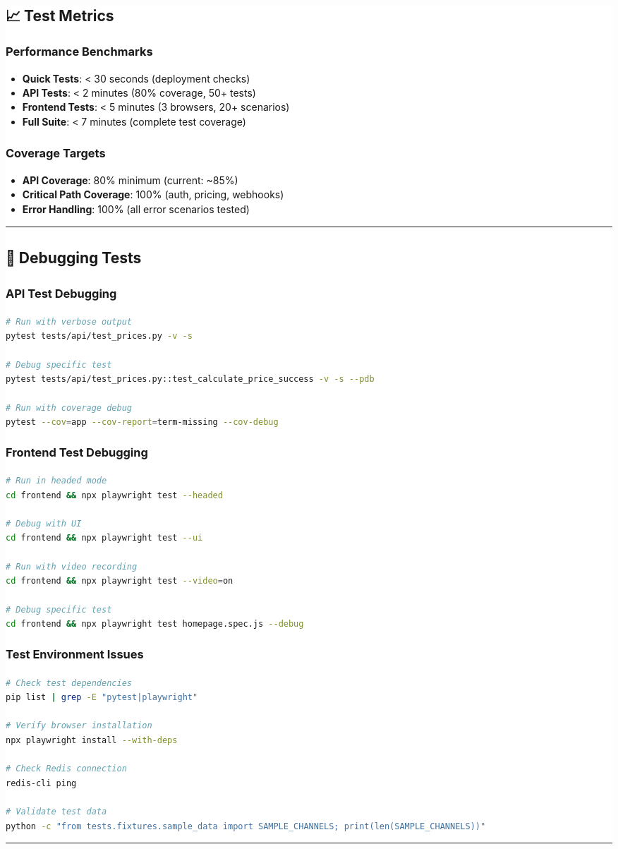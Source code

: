 
## 📈 Test Metrics

### **Performance Benchmarks**
- **Quick Tests**: < 30 seconds (deployment checks)
- **API Tests**: < 2 minutes (80% coverage, 50+ tests)
- **Frontend Tests**: < 5 minutes (3 browsers, 20+ scenarios)
- **Full Suite**: < 7 minutes (complete test coverage)

### **Coverage Targets**
- **API Coverage**: 80% minimum (current: ~85%)
- **Critical Path Coverage**: 100% (auth, pricing, webhooks)
- **Error Handling**: 100% (all error scenarios tested)

---

## 🚪 Debugging Tests

### **API Test Debugging**
```bash
# Run with verbose output
pytest tests/api/test_prices.py -v -s

# Debug specific test
pytest tests/api/test_prices.py::test_calculate_price_success -v -s --pdb

# Run with coverage debug
pytest --cov=app --cov-report=term-missing --cov-debug
```

### **Frontend Test Debugging**
```bash
# Run in headed mode
cd frontend && npx playwright test --headed

# Debug with UI
cd frontend && npx playwright test --ui

# Run with video recording
cd frontend && npx playwright test --video=on

# Debug specific test
cd frontend && npx playwright test homepage.spec.js --debug
```

### **Test Environment Issues**
```bash
# Check test dependencies
pip list | grep -E "pytest|playwright"

# Verify browser installation
npx playwright install --with-deps

# Check Redis connection
redis-cli ping

# Validate test data
python -c "from tests.fixtures.sample_data import SAMPLE_CHANNELS; print(len(SAMPLE_CHANNELS))"
```

---